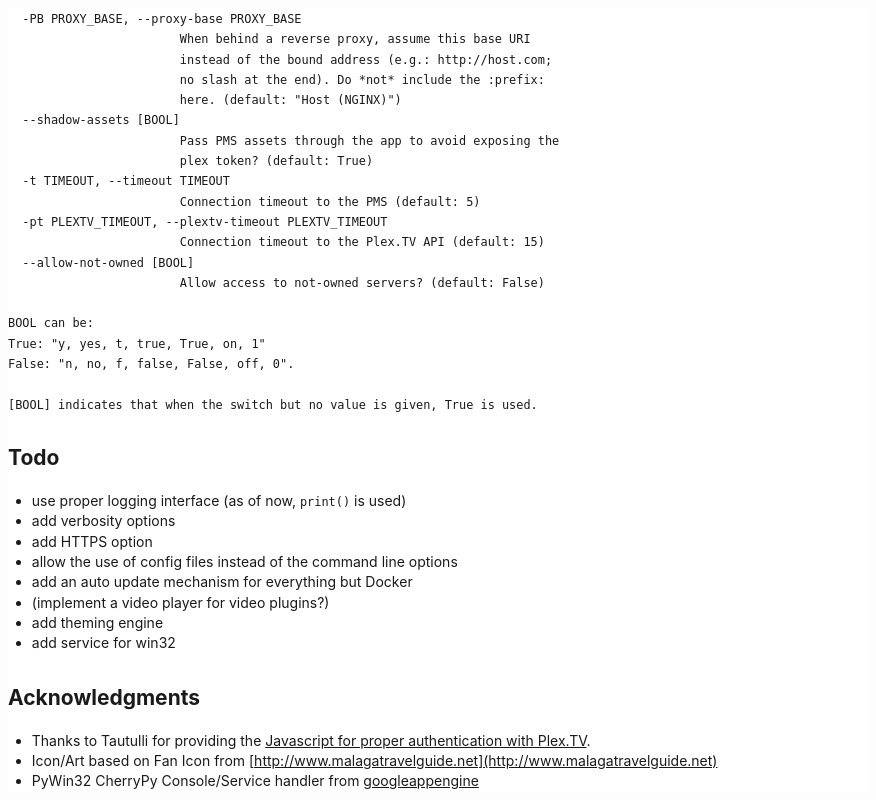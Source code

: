 ```
  -PB PROXY_BASE, --proxy-base PROXY_BASE
                        When behind a reverse proxy, assume this base URI
                        instead of the bound address (e.g.: http://host.com;
                        no slash at the end). Do *not* include the :prefix:
                        here. (default: "Host (NGINX)")
  --shadow-assets [BOOL]
                        Pass PMS assets through the app to avoid exposing the
                        plex token? (default: True)
  -t TIMEOUT, --timeout TIMEOUT
                        Connection timeout to the PMS (default: 5)
  -pt PLEXTV_TIMEOUT, --plextv-timeout PLEXTV_TIMEOUT
                        Connection timeout to the Plex.TV API (default: 15)
  --allow-not-owned [BOOL]
                        Allow access to not-owned servers? (default: False)

BOOL can be:
True: "y, yes, t, true, True, on, 1"
False: "n, no, f, false, False, off, 0".

[BOOL] indicates that when the switch but no value is given, True is used.

```

## Todo
- use proper logging interface (as of now, `print()` is used)
- add verbosity options
- add HTTPS option
- allow the use of config files instead of the command line options
- add an auto update mechanism for everything but Docker
- (implement a video player for video plugins?)
- add theming engine
- add service for win32

## Acknowledgments
- Thanks to Tautulli for providing the [Javascript for proper authentication with Plex.TV](https://github.com/Tautulli/Tautulli/blob/master/data/interfaces/default/js/script.js).
- Icon/Art based on Fan Icon from [http://www.malagatravelguide.net](http://www.malagatravelguide.net)
- PyWin32 CherryPy Console/Service handler from [googleappengine](https://chromium.googlesource.com/external/googleappengine/python/+/master/lib/cherrypy/cherrypy/process/win32.py)
